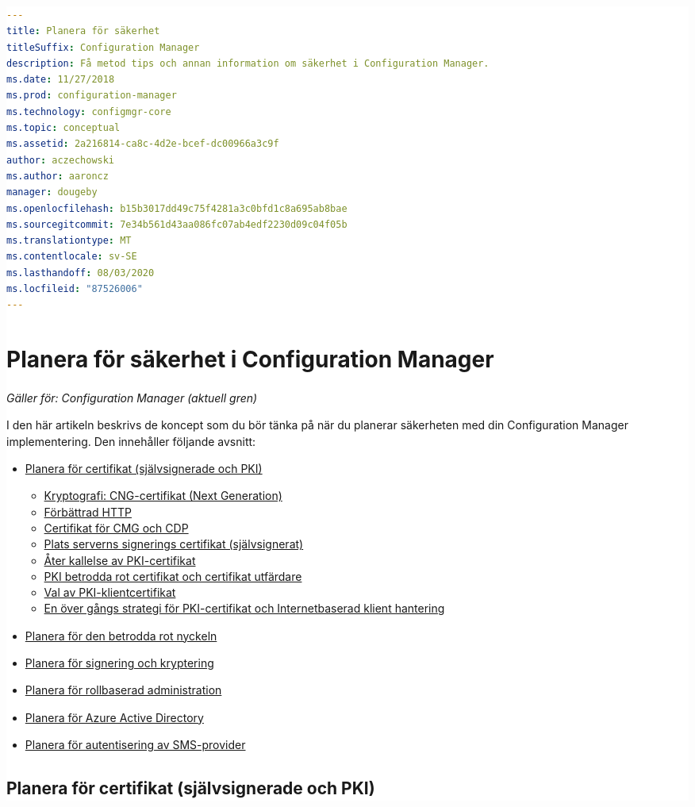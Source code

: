 ```yaml
---
title: Planera för säkerhet
titleSuffix: Configuration Manager
description: Få metod tips och annan information om säkerhet i Configuration Manager.
ms.date: 11/27/2018
ms.prod: configuration-manager
ms.technology: configmgr-core
ms.topic: conceptual
ms.assetid: 2a216814-ca8c-4d2e-bcef-dc00966a3c9f
author: aczechowski
ms.author: aaroncz
manager: dougeby
ms.openlocfilehash: b15b3017dd49c75f4281a3c0bfd1c8a695ab8bae
ms.sourcegitcommit: 7e34b561d43aa086fc07ab4edf2230d09c04f05b
ms.translationtype: MT
ms.contentlocale: sv-SE
ms.lasthandoff: 08/03/2020
ms.locfileid: "87526006"
---
```

# <a name="plan-for-security-in-configuration-manager"></a>Planera för säkerhet i Configuration Manager

*Gäller för: Configuration Manager (aktuell gren)*

I den här artikeln beskrivs de koncept som du bör tänka på när du planerar säkerheten med din Configuration Manager implementering. Den innehåller följande avsnitt:  

- [Planera för certifikat (självsignerade och PKI)](#BKMK_PlanningForCertificates)  
  - [Kryptografi: CNG-certifikat (Next Generation)](#bkmk_plan-cng)  
  - [Förbättrad HTTP](#bkmk_plan-ehttp)  
  - [Certifikat för CMG och CDP](#bkmk_plan-cmgcdp)  
  - [Plats serverns signerings certifikat (självsignerat)](#bkmk_plansitesign)  
  - [Åter kallelse av PKI-certifikat](#BKMK_PlanningForCRLs)  
  - [PKI betrodda rot certifikat och certifikat utfärdare](#BKMK_PlanningForRootCAs)  
  - [Val av PKI-klientcertifikat](#BKMK_PlanningForClientCertificateSelection)  
  - [En över gångs strategi för PKI-certifikat och Internetbaserad klient hantering](#BKMK_PlanningForPKITransition)  

- [Planera för den betrodda rot nyckeln](#BKMK_PlanningForRTK)  

- [Planera för signering och kryptering](#BKMK_PlanningForSigningEncryption)  

- [Planera för rollbaserad administration](#BKMK_PlanningForRBA)  

- [Planera för Azure Active Directory](#bkmk_planazuread)  

- [Planera för autentisering av SMS-provider](#bkmk_auth)



##  <a name="plan-for-certificates-self-signed-and-pki"></a><a name="BKMK_PlanningForCertificates"></a>Planera för certifikat (självsignerade och PKI)  
